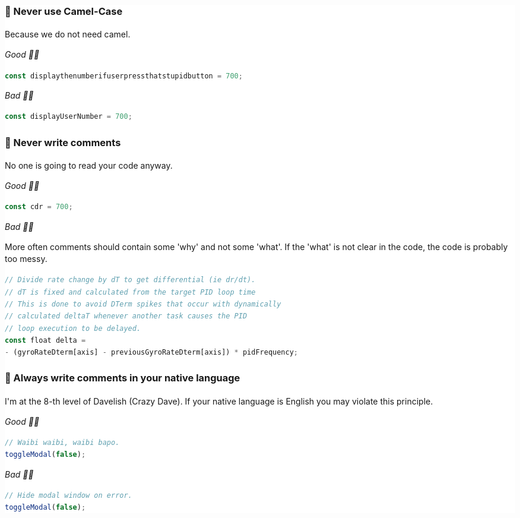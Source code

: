### 💩 Never use Camel-Case

Because we do not need camel.

_Good 👍🏻_

```javascript
const displaythenumberifuserpressthatstupidbutton = 700;
```

_Bad 👎🏻_

```javascript
const displayUserNumber = 700;
```

### 💩 Never write comments

No one is going to read your code anyway.

_Good 👍🏻_

```javascript
const cdr = 700;
```

_Bad 👎🏻_

More often comments should contain some 'why' and not some 'what'. If the 'what' is not clear in the code, the code is probably too messy.

```javascript
// Divide rate change by dT to get differential (ie dr/dt).
// dT is fixed and calculated from the target PID loop time
// This is done to avoid DTerm spikes that occur with dynamically
// calculated deltaT whenever another task causes the PID
// loop execution to be delayed.
const float delta = 
- (gyroRateDterm[axis] - previousGyroRateDterm[axis]) * pidFrequency;
```

### 💩 Always write comments in your native language

I'm at the 8-th level of Davelish (Crazy Dave). If your native language is English you may violate this principle.

_Good 👍🏻_

```javascript
// Waibi waibi, waibi bapo.
toggleModal(false);
```

_Bad 👎🏻_

```javascript
// Hide modal window on error.
toggleModal(false);
```
